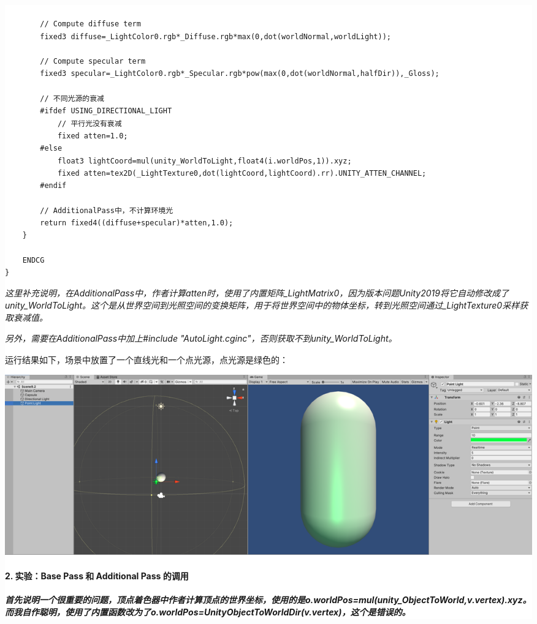 ```

        // Compute diffuse term
        fixed3 diffuse=_LightColor0.rgb*_Diffuse.rgb*max(0,dot(worldNormal,worldLight));

        // Compute specular term
        fixed3 specular=_LightColor0.rgb*_Specular.rgb*pow(max(0,dot(worldNormal,halfDir)),_Gloss);

        // 不同光源的衰减
        #ifdef USING_DIRECTIONAL_LIGHT
            // 平行光没有衰减
            fixed atten=1.0;
        #else
            float3 lightCoord=mul(unity_WorldToLight,float4(i.worldPos,1)).xyz;
            fixed atten=tex2D(_LightTexture0,dot(lightCoord,lightCoord).rr).UNITY_ATTEN_CHANNEL;
        #endif

        // AdditionalPass中，不计算环境光
        return fixed4((diffuse+specular)*atten,1.0);
    }

    ENDCG
}
```

*这里补充说明，在AdditionalPass中，作者计算atten时，使用了内置矩阵_LightMatrix0，因为版本问题Unity2019将它自动修改成了unity_WorldToLight。这个是从世界空间到光照空间的变换矩阵，用于将世界空间中的物体坐标，转到光照空间通过_LightTexture0采样获取衰减值。*

*另外，需要在AdditionalPass中加上#include "AutoLight.cginc"，否则获取不到unity_WorldToLight。*

运行结果如下，场景中放置了一个直线光和一个点光源，点光源是绿色的：

![](./Image/9.16.png)

#### 2. 实验：Base Pass 和 Additional Pass 的调用
***首先说明一个很重要的问题，顶点着色器中作者计算顶点的世界坐标，使用的是o.worldPos=mul(unity_ObjectToWorld,v.vertex).xyz。而我自作聪明，使用了内置函数改为了o.worldPos=UnityObjectToWorldDir(v.vertex)，这个是错误的。***
